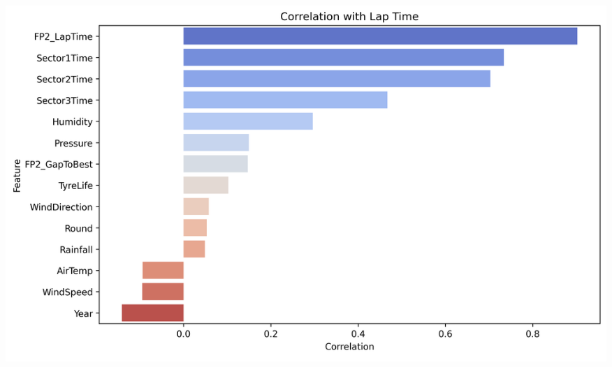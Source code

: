 <img src="Qualifying_Lap_Predictor/images/feature_correlation_map_2.png" alt="Feature Correlation Bar Plot">



</div>

</div>

<style>

.gallery {

display: flex;

flex-wrap: wrap;

justify-content: center;

background-color: white;

gap: 40px;

padding: 20px;

}

.gallery-item {

flex: 1 1 40%;

max-width: 40%;

text-align: center;
